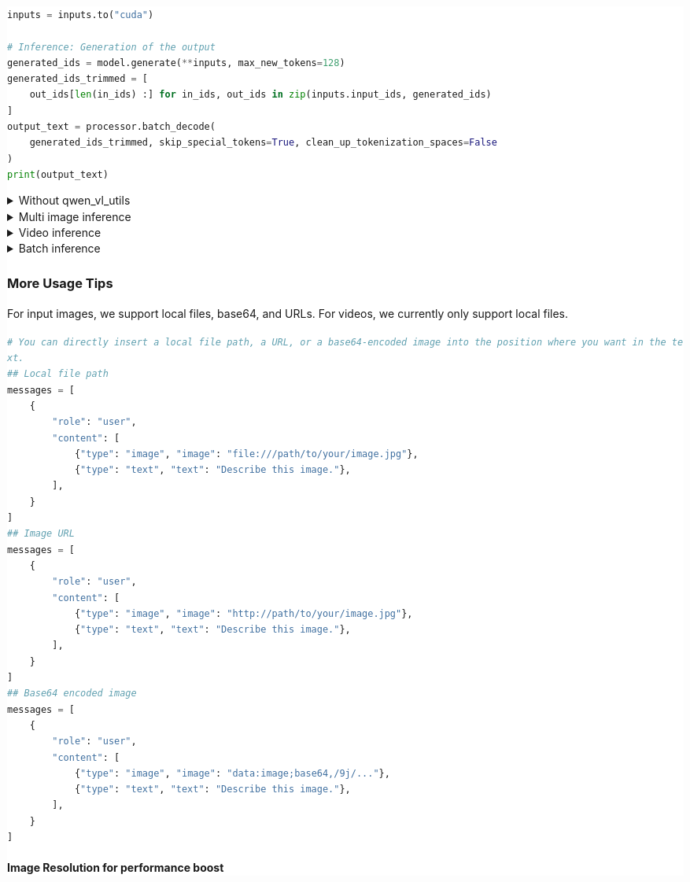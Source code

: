 ```python
inputs = inputs.to("cuda")

# Inference: Generation of the output
generated_ids = model.generate(**inputs, max_new_tokens=128)
generated_ids_trimmed = [
    out_ids[len(in_ids) :] for in_ids, out_ids in zip(inputs.input_ids, generated_ids)
]
output_text = processor.batch_decode(
    generated_ids_trimmed, skip_special_tokens=True, clean_up_tokenization_spaces=False
)
print(output_text)
```
<details><summary>Without qwen_vl_utils</summary></details>
<details><summary>Multi image inference</summary></details>

<details><summary>Video inference</summary></details>

<details><summary>Batch inference</summary></details>

### More Usage Tips

For input images, we support local files, base64, and URLs. For videos, we currently only support local files.

```python
# You can directly insert a local file path, a URL, or a base64-encoded image into the position where you want in the text.
## Local file path
messages = [
    {
        "role": "user",
        "content": [
            {"type": "image", "image": "file:///path/to/your/image.jpg"},
            {"type": "text", "text": "Describe this image."},
        ],
    }
]
## Image URL
messages = [
    {
        "role": "user",
        "content": [
            {"type": "image", "image": "http://path/to/your/image.jpg"},
            {"type": "text", "text": "Describe this image."},
        ],
    }
]
## Base64 encoded image
messages = [
    {
        "role": "user",
        "content": [
            {"type": "image", "image": "data:image;base64,/9j/..."},
            {"type": "text", "text": "Describe this image."},
        ],
    }
]
```
#### Image Resolution for performance boost
